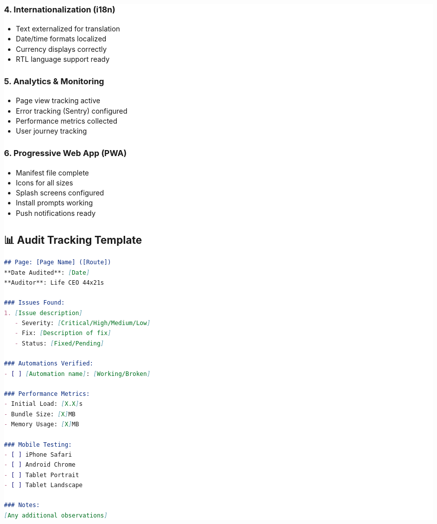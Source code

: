 ### 4. **Internationalization (i18n)**
- Text externalized for translation
- Date/time formats localized
- Currency displays correctly
- RTL language support ready

### 5. **Analytics & Monitoring**
- Page view tracking active
- Error tracking (Sentry) configured
- Performance metrics collected
- User journey tracking

### 6. **Progressive Web App (PWA)**
- Manifest file complete
- Icons for all sizes
- Splash screens configured
- Install prompts working
- Push notifications ready

## 📊 Audit Tracking Template

```markdown
## Page: [Page Name] ([Route])
**Date Audited**: [Date]
**Auditor**: Life CEO 44x21s

### Issues Found:
1. [Issue description]
   - Severity: [Critical/High/Medium/Low]
   - Fix: [Description of fix]
   - Status: [Fixed/Pending]

### Automations Verified:
- [ ] [Automation name]: [Working/Broken]

### Performance Metrics:
- Initial Load: [X.X]s
- Bundle Size: [X]MB
- Memory Usage: [X]MB

### Mobile Testing:
- [ ] iPhone Safari
- [ ] Android Chrome
- [ ] Tablet Portrait
- [ ] Tablet Landscape

### Notes:
[Any additional observations]
```
